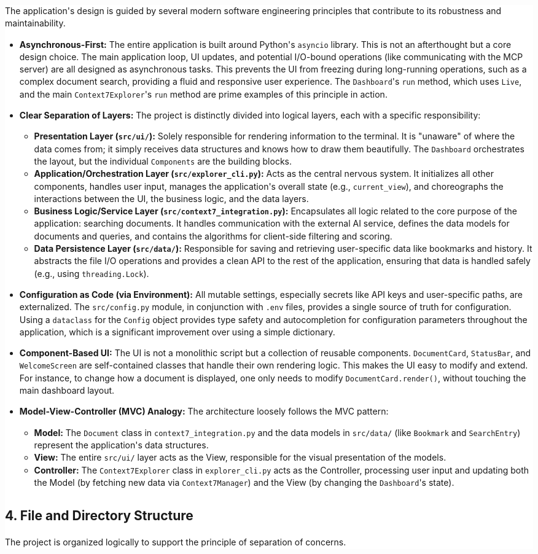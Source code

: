 The application's design is guided by several modern software engineering principles that contribute to its robustness and maintainability.

*   **Asynchronous-First:** The entire application is built around Python's `asyncio` library. This is not an afterthought but a core design choice. The main application loop, UI updates, and potential I/O-bound operations (like communicating with the MCP server) are all designed as asynchronous tasks. This prevents the UI from freezing during long-running operations, such as a complex document search, providing a fluid and responsive user experience. The `Dashboard`'s `run` method, which uses `Live`, and the main `Context7Explorer`'s `run` method are prime examples of this principle in action.

*   **Clear Separation of Layers:** The project is distinctly divided into logical layers, each with a specific responsibility:
    *   **Presentation Layer (`src/ui/`):** Solely responsible for rendering information to the terminal. It is "unaware" of where the data comes from; it simply receives data structures and knows how to draw them beautifully. The `Dashboard` orchestrates the layout, but the individual `Components` are the building blocks.
    *   **Application/Orchestration Layer (`src/explorer_cli.py`):** Acts as the central nervous system. It initializes all other components, handles user input, manages the application's overall state (e.g., `current_view`), and choreographs the interactions between the UI, the business logic, and the data layers.
    *   **Business Logic/Service Layer (`src/context7_integration.py`):** Encapsulates all logic related to the core purpose of the application: searching documents. It handles communication with the external AI service, defines the data models for documents and queries, and contains the algorithms for client-side filtering and scoring.
    *   **Data Persistence Layer (`src/data/`):** Responsible for saving and retrieving user-specific data like bookmarks and history. It abstracts the file I/O operations and provides a clean API to the rest of the application, ensuring that data is handled safely (e.g., using `threading.Lock`).

*   **Configuration as Code (via Environment):** All mutable settings, especially secrets like API keys and user-specific paths, are externalized. The `src/config.py` module, in conjunction with `.env` files, provides a single source of truth for configuration. Using a `dataclass` for the `Config` object provides type safety and autocompletion for configuration parameters throughout the application, which is a significant improvement over using a simple dictionary.

*   **Component-Based UI:** The UI is not a monolithic script but a collection of reusable components. `DocumentCard`, `StatusBar`, and `WelcomeScreen` are self-contained classes that handle their own rendering logic. This makes the UI easy to modify and extend. For instance, to change how a document is displayed, one only needs to modify `DocumentCard.render()`, without touching the main dashboard layout.

*   **Model-View-Controller (MVC) Analogy:** The architecture loosely follows the MVC pattern:
    *   **Model:** The `Document` class in `context7_integration.py` and the data models in `src/data/` (like `Bookmark` and `SearchEntry`) represent the application's data structures.
    *   **View:** The entire `src/ui/` layer acts as the View, responsible for the visual presentation of the models.
    *   **Controller:** The `Context7Explorer` class in `explorer_cli.py` acts as the Controller, processing user input and updating both the Model (by fetching new data via `Context7Manager`) and the View (by changing the `Dashboard`'s state).

## 4. File and Directory Structure

The project is organized logically to support the principle of separation of concerns.
